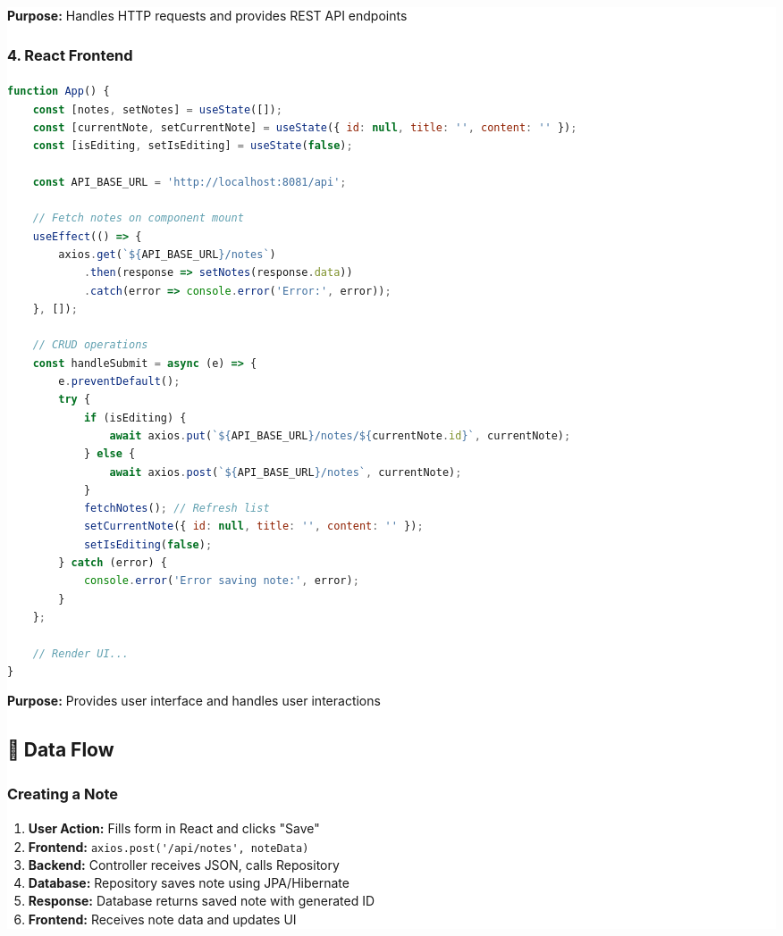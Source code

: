 **Purpose:** Handles HTTP requests and provides REST API endpoints

### 4. React Frontend
```javascript
function App() {
    const [notes, setNotes] = useState([]);
    const [currentNote, setCurrentNote] = useState({ id: null, title: '', content: '' });
    const [isEditing, setIsEditing] = useState(false);
    
    const API_BASE_URL = 'http://localhost:8081/api';
    
    // Fetch notes on component mount
    useEffect(() => {
        axios.get(`${API_BASE_URL}/notes`)
            .then(response => setNotes(response.data))
            .catch(error => console.error('Error:', error));
    }, []);
    
    // CRUD operations
    const handleSubmit = async (e) => {
        e.preventDefault();
        try {
            if (isEditing) {
                await axios.put(`${API_BASE_URL}/notes/${currentNote.id}`, currentNote);
            } else {
                await axios.post(`${API_BASE_URL}/notes`, currentNote);
            }
            fetchNotes(); // Refresh list
            setCurrentNote({ id: null, title: '', content: '' });
            setIsEditing(false);
        } catch (error) {
            console.error('Error saving note:', error);
        }
    };
    
    // Render UI...
}
```

**Purpose:** Provides user interface and handles user interactions

## 🔄 Data Flow

### Creating a Note
1. **User Action:** Fills form in React and clicks "Save"
2. **Frontend:** `axios.post('/api/notes', noteData)`
3. **Backend:** Controller receives JSON, calls Repository
4. **Database:** Repository saves note using JPA/Hibernate
5. **Response:** Database returns saved note with generated ID
6. **Frontend:** Receives note data and updates UI

